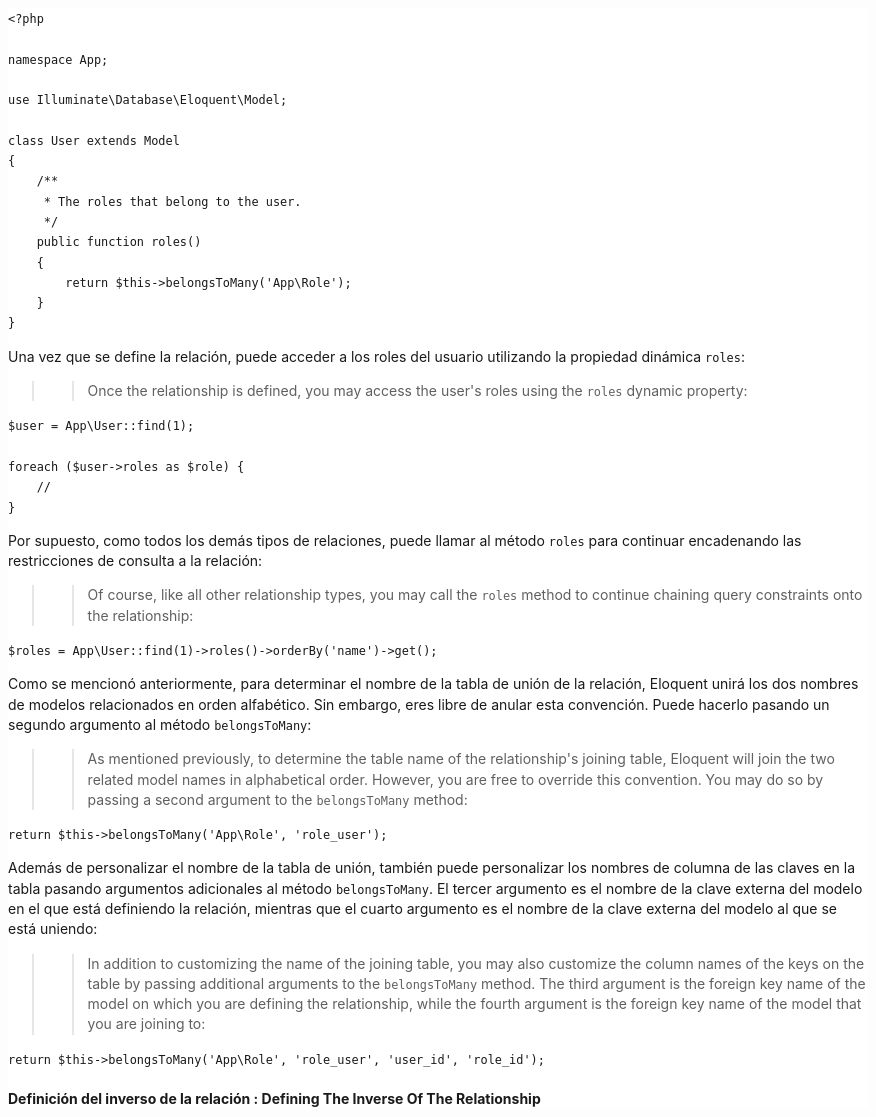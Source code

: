     <?php

    namespace App;

    use Illuminate\Database\Eloquent\Model;

    class User extends Model
    {
        /**
         * The roles that belong to the user.
         */
        public function roles()
        {
            return $this->belongsToMany('App\Role');
        }
    }

Una vez que se define la relación, puede acceder a los roles del usuario utilizando la propiedad dinámica `roles`:
> > Once the relationship is defined, you may access the user's roles using the `roles` dynamic property:

    $user = App\User::find(1);

    foreach ($user->roles as $role) {
        //
    }

Por supuesto, como todos los demás tipos de relaciones, puede llamar al método `roles` para continuar encadenando las restricciones de consulta a la relación:
> > Of course, like all other relationship types, you may call the `roles` method to continue chaining query constraints onto the relationship:

    $roles = App\User::find(1)->roles()->orderBy('name')->get();

Como se mencionó anteriormente, para determinar el nombre de la tabla de unión de la relación, Eloquent unirá los dos nombres de modelos relacionados en orden alfabético. Sin embargo, eres libre de anular esta convención. Puede hacerlo pasando un segundo argumento al método `belongsToMany`:
> > As mentioned previously, to determine the table name of the relationship's joining table, Eloquent will join the two related model names in alphabetical order. However, you are free to override this convention. You may do so by passing a second argument to the `belongsToMany` method:

    return $this->belongsToMany('App\Role', 'role_user');

Además de personalizar el nombre de la tabla de unión, también puede personalizar los nombres de columna de las claves en la tabla pasando argumentos adicionales al método `belongsToMany`. El tercer argumento es el nombre de la clave externa del modelo en el que está definiendo la relación, mientras que el cuarto argumento es el nombre de la clave externa del modelo al que se está uniendo:
> > In addition to customizing the name of the joining table, you may also customize the column names of the keys on the table by passing additional arguments to the `belongsToMany` method. The third argument is the foreign key name of the model on which you are defining the relationship, while the fourth argument is the foreign key name of the model that you are joining to:

    return $this->belongsToMany('App\Role', 'role_user', 'user_id', 'role_id');

#### Definición del inverso de la relación : Defining The Inverse Of The Relationship
